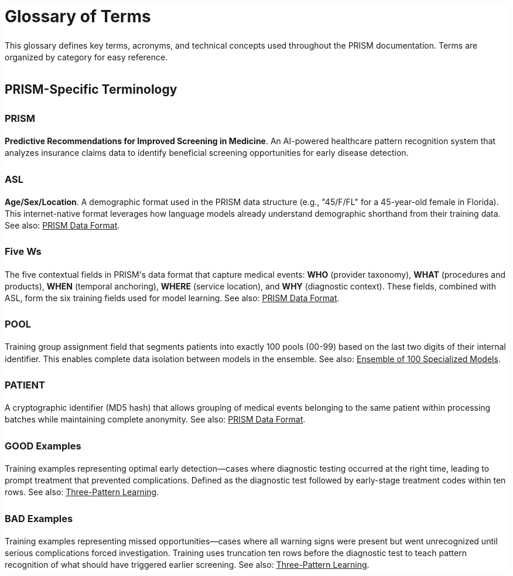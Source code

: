 # Glossary of Terms

This glossary defines key terms, acronyms, and technical concepts used throughout the PRISM documentation. Terms are organized by category for easy reference.

## PRISM-Specific Terminology

### PRISM
**Predictive Recommendations for Improved Screening in Medicine**. An AI-powered healthcare pattern recognition system that analyzes insurance claims data to identify beneficial screening opportunities for early disease detection.

### ASL
**Age/Sex/Location**. A demographic format used in the PRISM data structure (e.g., "45/F/FL" for a 45-year-old female in Florida). This internet-native format leverages how language models already understand demographic shorthand from their training data. See also: [PRISM Data Format](/10-prism-data-format#asl-agesexlocation-demographics).

### Five Ws
The five contextual fields in PRISM's data format that capture medical events: **WHO** (provider taxonomy), **WHAT** (procedures and products), **WHEN** (temporal anchoring), **WHERE** (service location), and **WHY** (diagnostic context). These fields, combined with ASL, form the six training fields used for model learning. See also: [PRISM Data Format](/10-prism-data-format#the-eight-field-structure).

### POOL
Training group assignment field that segments patients into exactly 100 pools (00-99) based on the last two digits of their internal identifier. This enables complete data isolation between models in the ensemble. See also: [Ensemble of 100 Specialized Models](/21-ensemble-models#pool-assignment-methodology-last-two-digits).

### PATIENT
A cryptographic identifier (MD5 hash) that allows grouping of medical events belonging to the same patient within processing batches while maintaining complete anonymity. See also: [PRISM Data Format](/10-prism-data-format#patient-cryptographic-identifier).

### GOOD Examples
Training examples representing optimal early detection—cases where diagnostic testing occurred at the right time, leading to prompt treatment that prevented complications. Defined as the diagnostic test followed by early-stage treatment codes within ten rows. See also: [Three-Pattern Learning](/14-three-pattern-learning#defining-good-examples).

### BAD Examples
Training examples representing missed opportunities—cases where all warning signs were present but went unrecognized until serious complications forced investigation. Training uses truncation ten rows before the diagnostic test to teach pattern recognition of what should have triggered earlier screening. See also: [Three-Pattern Learning](/14-three-pattern-learning#defining-bad-examples).
